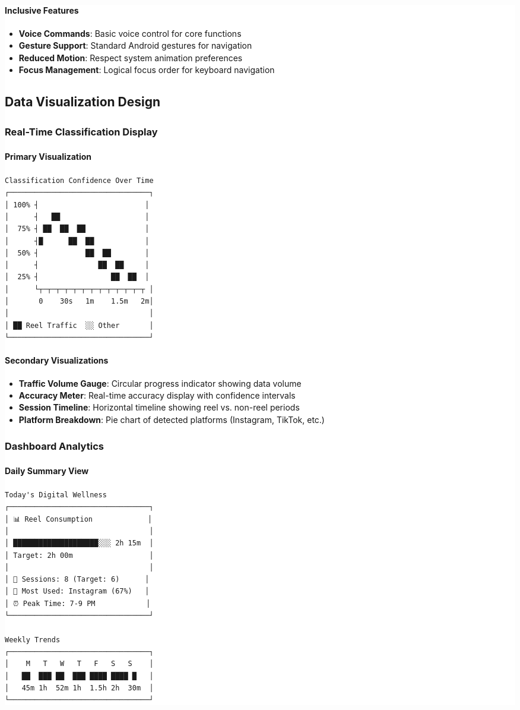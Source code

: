 #### Inclusive Features
- **Voice Commands**: Basic voice control for core functions
- **Gesture Support**: Standard Android gestures for navigation
- **Reduced Motion**: Respect system animation preferences
- **Focus Management**: Logical focus order for keyboard navigation

## Data Visualization Design

### Real-Time Classification Display

#### Primary Visualization
```
Classification Confidence Over Time
┌─────────────────────────────────┐
│ 100% ┤                         │
│      ┤   ██                    │
│  75% ┤ ██  ██  ██              │
│      ┤█      ██  ██            │
│  50% ┤           ██  ██        │
│      ┤              ██  ██     │
│  25% ┤                 ██  ██  │
│      └┬─┬─┬─┬─┬─┬─┬─┬─┬─┬─┬─┬─┬ │
│       0    30s   1m    1.5m   2m│
│                                 │
│ ██ Reel Traffic  ░░ Other       │
└─────────────────────────────────┘
```

#### Secondary Visualizations
- **Traffic Volume Gauge**: Circular progress indicator showing data volume
- **Accuracy Meter**: Real-time accuracy display with confidence intervals
- **Session Timeline**: Horizontal timeline showing reel vs. non-reel periods
- **Platform Breakdown**: Pie chart of detected platforms (Instagram, TikTok, etc.)

### Dashboard Analytics

#### Daily Summary View
```
Today's Digital Wellness
┌─────────────────────────────────┐
│ 📊 Reel Consumption             │
│                                 │
│ ████████████████████░░░ 2h 15m  │
│ Target: 2h 00m                  │
│                                 │
│ 🎯 Sessions: 8 (Target: 6)      │
│ 📱 Most Used: Instagram (67%)   │
│ ⏰ Peak Time: 7-9 PM            │
└─────────────────────────────────┘

Weekly Trends
┌─────────────────────────────────┐
│    M   T   W   T   F   S   S    │
│   ██  ███ ██  ███ ████ ████ █   │
│   45m 1h  52m 1h  1.5h 2h  30m  │
└─────────────────────────────────┘
```
